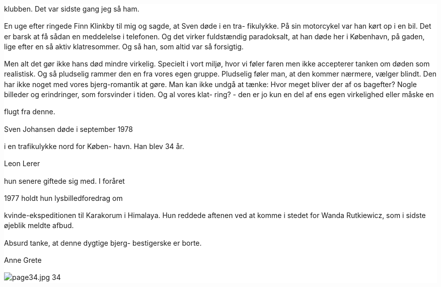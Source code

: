 klubben. Det var sidste gang jeg så
ham.

En uge efter ringede Finn Klinkby til
mig og sagde, at Sven døde i en tra-
fikulykke. På sin motorcykel var han
kørt op i en bil. Det er barsk at få
sådan en meddelelse i telefonen. Og
det virker fuldstændig paradoksalt,
at han døde her i København, på gaden,
lige efter en så aktiv klatresommer.
Og så han, som altid var så forsigtig.

Men alt det gør ikke hans død mindre
virkelig. Specielt i vort miljø, hvor
vi føler faren men ikke accepterer
tanken om døden som realistisk. Og så
pludselig rammer den en fra vores egen
gruppe. Pludselig føler man, at den
kommer nærmere, vælger blindt. Den har
ikke noget med vores bjerg-romantik at
gøre. Man kan ikke undgå at tænke:
Hvor meget bliver der af os bagefter?
Nogle billeder og erindringer, som
forsvinder i tiden. Og al vores klat-
ring? - den er jo kun en del af ens
egen virkelighed eller måske en

flugt fra denne.

Sven Johansen døde i september 1978

i en trafikulykke nord for Køben-
havn. Han blev 34 år.

Leon Lerer

hun senere giftede sig med. I foråret

1977 holdt hun lysbilledforedrag om

kvinde-ekspeditionen til Karakorum i
Himalaya. Hun reddede aftenen ved at
komme i stedet for Wanda Rutkiewicz,
som i sidste øjeblik meldte afbud.

Absurd tanke, at denne dygtige bjerg-
bestigerske er borte.

Anne Grete





![page34.jpg](/1978/DB-1978-4/page34.jpg)
34
